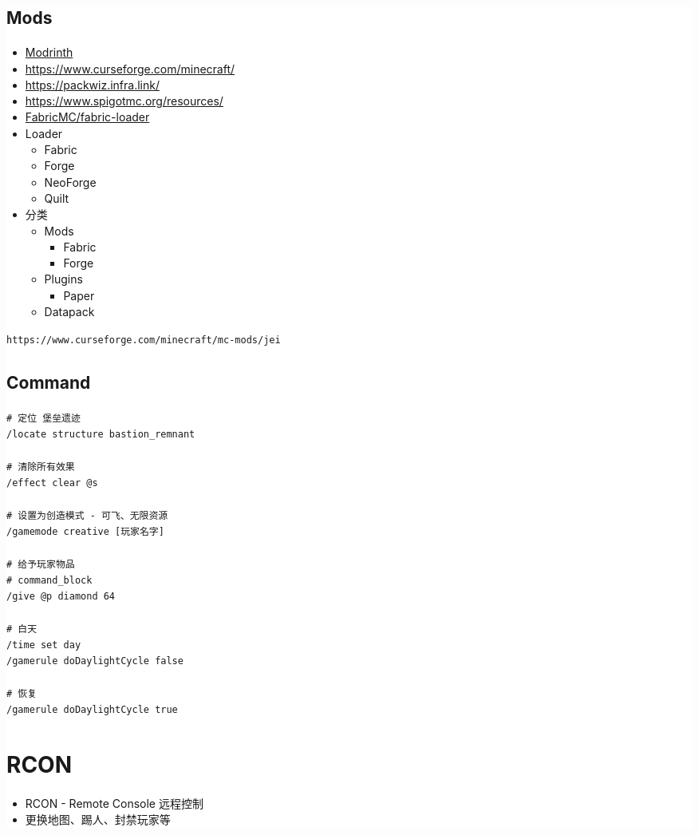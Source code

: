 ## Mods

- [Modrinth](https://modrinth.com/)
- https://www.curseforge.com/minecraft/
- https://packwiz.infra.link/
- https://www.spigotmc.org/resources/
- [FabricMC/fabric-loader](https://github.com/FabricMC/fabric-loader)
- Loader
  - Fabric
  - Forge
  - NeoForge
  - Quilt
- 分类
  - Mods
    - Fabric
    - Forge
  - Plugins
    - Paper
  - Datapack

```
https://www.curseforge.com/minecraft/mc-mods/jei
```

## Command

```shell
# 定位 堡垒遗迹
/locate structure bastion_remnant

# 清除所有效果
/effect clear @s

# 设置为创造模式 - 可飞、无限资源
/gamemode creative [玩家名字]

# 给予玩家物品
# command_block
/give @p diamond 64

# 白天
/time set day
/gamerule doDaylightCycle false

# 恢复
/gamerule doDaylightCycle true
```

# RCON

- RCON - Remote Console 远程控制
- 更换地图、踢人、封禁玩家等


[paper]: https://papermc.io/
